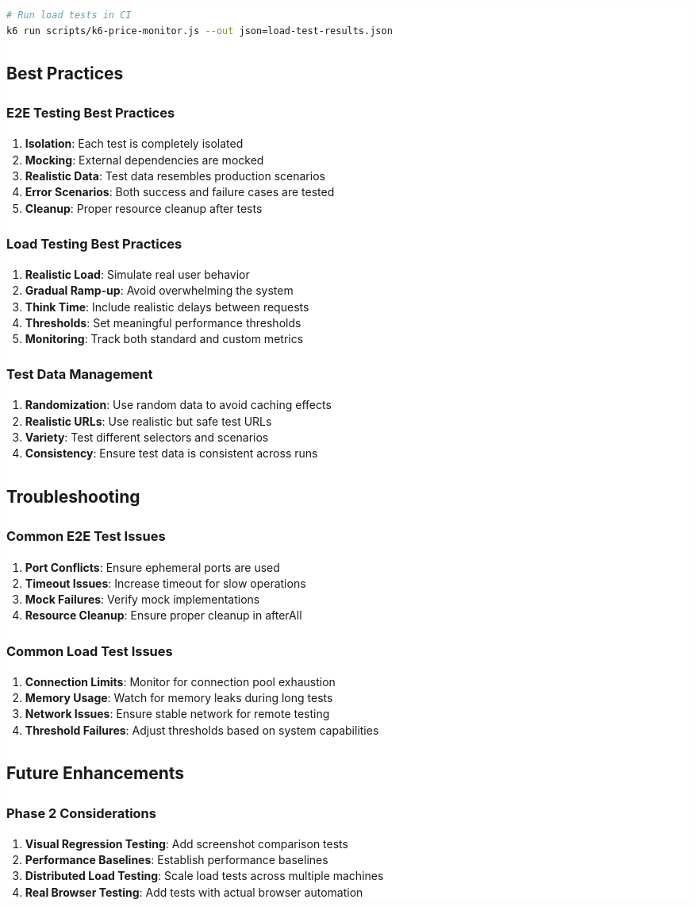 ```bash
# Run load tests in CI
k6 run scripts/k6-price-monitor.js --out json=load-test-results.json
```

## Best Practices

### E2E Testing Best Practices

1. **Isolation**: Each test is completely isolated
2. **Mocking**: External dependencies are mocked
3. **Realistic Data**: Test data resembles production scenarios
4. **Error Scenarios**: Both success and failure cases are tested
5. **Cleanup**: Proper resource cleanup after tests

### Load Testing Best Practices

1. **Realistic Load**: Simulate real user behavior
2. **Gradual Ramp-up**: Avoid overwhelming the system
3. **Think Time**: Include realistic delays between requests
4. **Thresholds**: Set meaningful performance thresholds
5. **Monitoring**: Track both standard and custom metrics

### Test Data Management

1. **Randomization**: Use random data to avoid caching effects
2. **Realistic URLs**: Use realistic but safe test URLs
3. **Variety**: Test different selectors and scenarios
4. **Consistency**: Ensure test data is consistent across runs

## Troubleshooting

### Common E2E Test Issues

1. **Port Conflicts**: Ensure ephemeral ports are used
2. **Timeout Issues**: Increase timeout for slow operations
3. **Mock Failures**: Verify mock implementations
4. **Resource Cleanup**: Ensure proper cleanup in afterAll

### Common Load Test Issues

1. **Connection Limits**: Monitor for connection pool exhaustion
2. **Memory Usage**: Watch for memory leaks during long tests
3. **Network Issues**: Ensure stable network for remote testing
4. **Threshold Failures**: Adjust thresholds based on system capabilities

## Future Enhancements

### Phase 2 Considerations

1. **Visual Regression Testing**: Add screenshot comparison tests
2. **Performance Baselines**: Establish performance baselines
3. **Distributed Load Testing**: Scale load tests across multiple machines
4. **Real Browser Testing**: Add tests with actual browser automation
